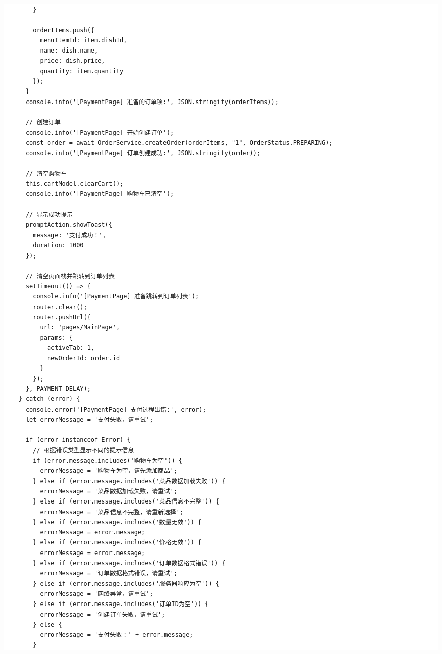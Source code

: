 ```plaintext
        }
        
        orderItems.push({
          menuItemId: item.dishId,
          name: dish.name,
          price: dish.price,
          quantity: item.quantity
        });
      }
      console.info('[PaymentPage] 准备的订单项:', JSON.stringify(orderItems));

      // 创建订单
      console.info('[PaymentPage] 开始创建订单');
      const order = await OrderService.createOrder(orderItems, "1", OrderStatus.PREPARING);
      console.info('[PaymentPage] 订单创建成功:', JSON.stringify(order));
      
      // 清空购物车
      this.cartModel.clearCart();
      console.info('[PaymentPage] 购物车已清空');

      // 显示成功提示
      promptAction.showToast({ 
        message: '支付成功！',
        duration: 1000
      });

      // 清空页面栈并跳转到订单列表
      setTimeout(() => {
        console.info('[PaymentPage] 准备跳转到订单列表');
        router.clear();
        router.pushUrl({
          url: 'pages/MainPage',
          params: {
            activeTab: 1,
            newOrderId: order.id
          }
        });
      }, PAYMENT_DELAY);
    } catch (error) {
      console.error('[PaymentPage] 支付过程出错:', error);
      let errorMessage = '支付失败，请重试';
      
      if (error instanceof Error) {
        // 根据错误类型显示不同的提示信息
        if (error.message.includes('购物车为空')) {
          errorMessage = '购物车为空，请先添加商品';
        } else if (error.message.includes('菜品数据加载失败')) {
          errorMessage = '菜品数据加载失败，请重试';
        } else if (error.message.includes('菜品信息不完整')) {
          errorMessage = '菜品信息不完整，请重新选择';
        } else if (error.message.includes('数量无效')) {
          errorMessage = error.message;
        } else if (error.message.includes('价格无效')) {
          errorMessage = error.message;
        } else if (error.message.includes('订单数据格式错误')) {
          errorMessage = '订单数据格式错误，请重试';
        } else if (error.message.includes('服务器响应为空')) {
          errorMessage = '网络异常，请重试';
        } else if (error.message.includes('订单ID为空')) {
          errorMessage = '创建订单失败，请重试';
        } else {
          errorMessage = '支付失败：' + error.message;
        }
```